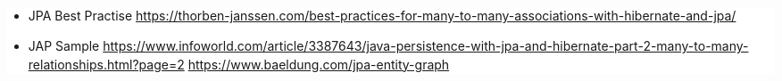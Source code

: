 * JPA Best Practise
https://thorben-janssen.com/best-practices-for-many-to-many-associations-with-hibernate-and-jpa/

* JAP Sample
https://www.infoworld.com/article/3387643/java-persistence-with-jpa-and-hibernate-part-2-many-to-many-relationships.html?page=2
https://www.baeldung.com/jpa-entity-graph

